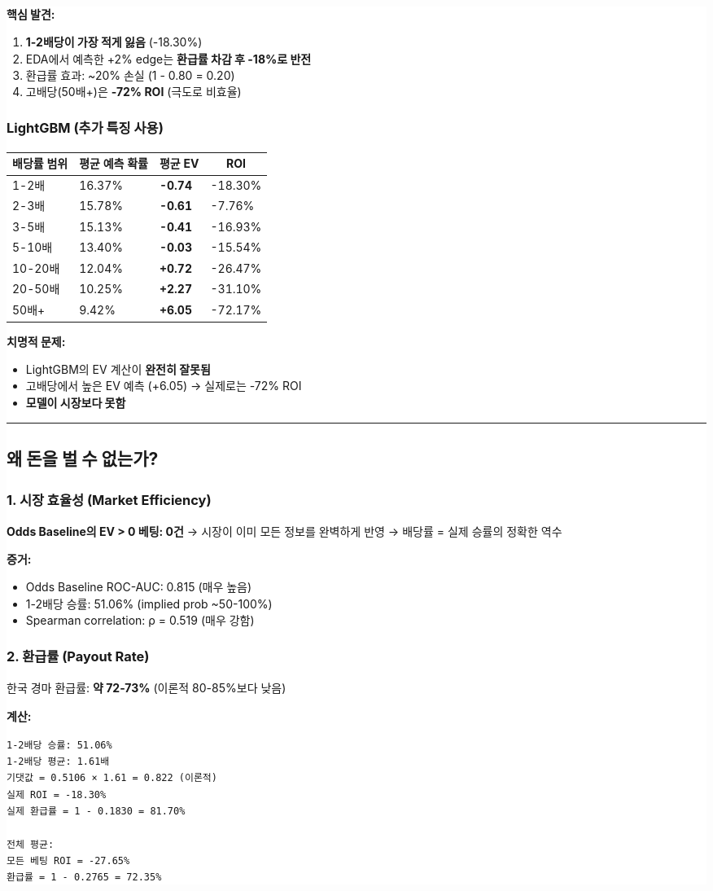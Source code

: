 **핵심 발견:**
1. **1-2배당이 가장 적게 잃음** (-18.30%)
2. EDA에서 예측한 +2% edge는 **환급률 차감 후 -18%로 반전**
3. 환급률 효과: ~20% 손실 (1 - 0.80 = 0.20)
4. 고배당(50배+)은 **-72% ROI** (극도로 비효율)

### LightGBM (추가 특징 사용)

| 배당률 범위 | 평균 예측 확률 | 평균 EV | ROI |
|------------|---------------|---------|-----|
| 1-2배 | 16.37% | **-0.74** | -18.30% |
| 2-3배 | 15.78% | **-0.61** | -7.76% |
| 3-5배 | 15.13% | **-0.41** | -16.93% |
| 5-10배 | 13.40% | **-0.03** | -15.54% |
| 10-20배 | 12.04% | **+0.72** | -26.47% |
| 20-50배 | 10.25% | **+2.27** | -31.10% |
| 50배+ | 9.42% | **+6.05** | -72.17% |

**치명적 문제:**
- LightGBM의 EV 계산이 **완전히 잘못됨**
- 고배당에서 높은 EV 예측 (+6.05) → 실제로는 -72% ROI
- **모델이 시장보다 못함**

---

## 왜 돈을 벌 수 없는가?

### 1. 시장 효율성 (Market Efficiency)

**Odds Baseline의 EV > 0 베팅: 0건**
→ 시장이 이미 모든 정보를 완벽하게 반영
→ 배당률 = 실제 승률의 정확한 역수

**증거:**
- Odds Baseline ROC-AUC: 0.815 (매우 높음)
- 1-2배당 승률: 51.06% (implied prob ~50-100%)
- Spearman correlation: ρ = 0.519 (매우 강함)

### 2. 환급률 (Payout Rate)

한국 경마 환급률: **약 72-73%** (이론적 80-85%보다 낮음)

**계산:**
```
1-2배당 승률: 51.06%
1-2배당 평균: 1.61배
기댓값 = 0.5106 × 1.61 = 0.822 (이론적)
실제 ROI = -18.30%
실제 환급률 = 1 - 0.1830 = 81.70%

전체 평균:
모든 베팅 ROI = -27.65%
환급률 = 1 - 0.2765 = 72.35%
```
